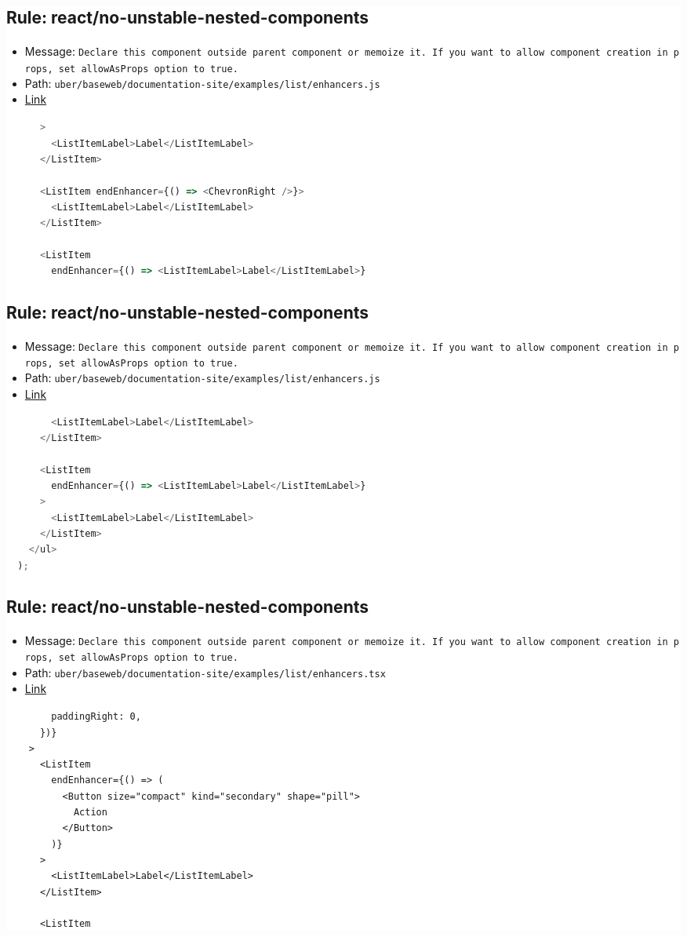 ## Rule: react/no-unstable-nested-components
- Message: `Declare this component outside parent component or memoize it. If you want to allow component creation in props, set allowAsProps option to true.`
- Path: `uber/baseweb/documentation-site/examples/list/enhancers.js`
- [Link](https://github.com/uber/baseweb/blob/HEAD/documentation-site/examples/list/enhancers.js#L45-L45)
```js
      >
        <ListItemLabel>Label</ListItemLabel>
      </ListItem>

      <ListItem endEnhancer={() => <ChevronRight />}>
        <ListItemLabel>Label</ListItemLabel>
      </ListItem>

      <ListItem
        endEnhancer={() => <ListItemLabel>Label</ListItemLabel>}
```

## Rule: react/no-unstable-nested-components
- Message: `Declare this component outside parent component or memoize it. If you want to allow component creation in props, set allowAsProps option to true.`
- Path: `uber/baseweb/documentation-site/examples/list/enhancers.js`
- [Link](https://github.com/uber/baseweb/blob/HEAD/documentation-site/examples/list/enhancers.js#L50-L50)
```js
        <ListItemLabel>Label</ListItemLabel>
      </ListItem>

      <ListItem
        endEnhancer={() => <ListItemLabel>Label</ListItemLabel>}
      >
        <ListItemLabel>Label</ListItemLabel>
      </ListItem>
    </ul>
  );
```

## Rule: react/no-unstable-nested-components
- Message: `Declare this component outside parent component or memoize it. If you want to allow component creation in props, set allowAsProps option to true.`
- Path: `uber/baseweb/documentation-site/examples/list/enhancers.tsx`
- [Link](https://github.com/uber/baseweb/blob/HEAD/documentation-site/examples/list/enhancers.tsx#L19-L23)
```tsx
        paddingRight: 0,
      })}
    >
      <ListItem
        endEnhancer={() => (
          <Button size="compact" kind="secondary" shape="pill">
            Action
          </Button>
        )}
      >
        <ListItemLabel>Label</ListItemLabel>
      </ListItem>

      <ListItem
```
